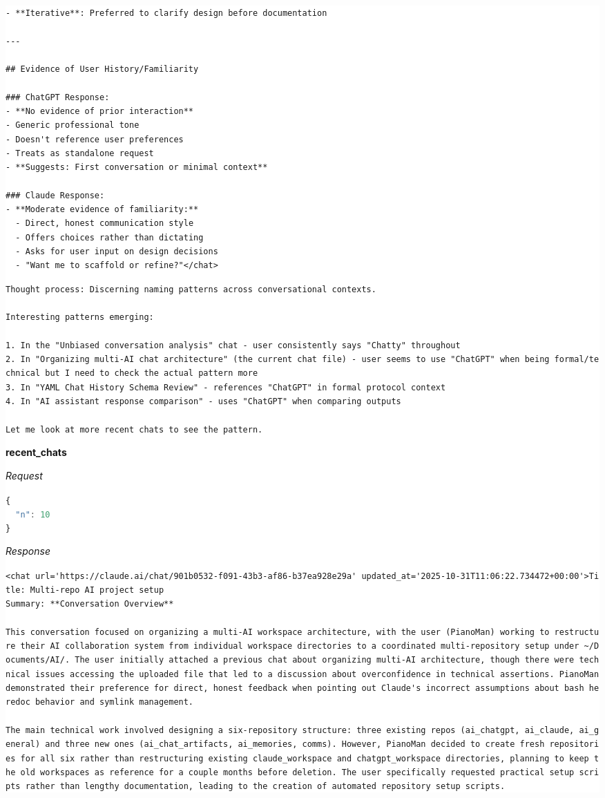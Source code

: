 ````plaintext
- **Iterative**: Preferred to clarify design before documentation

---

## Evidence of User History/Familiarity

### ChatGPT Response:
- **No evidence of prior interaction**
- Generic professional tone
- Doesn't reference user preferences
- Treats as standalone request
- **Suggests: First conversation or minimal context**

### Claude Response:
- **Moderate evidence of familiarity:**
  - Direct, honest communication style
  - Offers choices rather than dictating
  - Asks for user input on design decisions
  - "Want me to scaffold or refine?"</chat>
````

````plaintext
Thought process: Discerning naming patterns across conversational contexts.

Interesting patterns emerging:

1. In the "Unbiased conversation analysis" chat - user consistently says "Chatty" throughout
2. In "Organizing multi-AI chat architecture" (the current chat file) - user seems to use "ChatGPT" when being formal/technical but I need to check the actual pattern more
3. In "YAML Chat History Schema Review" - references "ChatGPT" in formal protocol context
4. In "AI assistant response comparison" - uses "ChatGPT" when comparing outputs

Let me look at more recent chats to see the pattern.
````

**recent_chats**

*Request*

````javascript
{
  "n": 10
}
````

*Response*

````plaintext
<chat url='https://claude.ai/chat/901b0532-f091-43b3-af86-b37ea928e29a' updated_at='2025-10-31T11:06:22.734472+00:00'>Title: Multi-repo AI project setup
Summary: **Conversation Overview**

This conversation focused on organizing a multi-AI workspace architecture, with the user (PianoMan) working to restructure their AI collaboration system from individual workspace directories to a coordinated multi-repository setup under ~/Documents/AI/. The user initially attached a previous chat about organizing multi-AI architecture, though there were technical issues accessing the uploaded file that led to a discussion about overconfidence in technical assertions. PianoMan demonstrated their preference for direct, honest feedback when pointing out Claude's incorrect assumptions about bash heredoc behavior and symlink management.

The main technical work involved designing a six-repository structure: three existing repos (ai_chatgpt, ai_claude, ai_general) and three new ones (ai_chat_artifacts, ai_memories, comms). However, PianoMan decided to create fresh repositories for all six rather than restructuring existing claude_workspace and chatgpt_workspace directories, planning to keep the old workspaces as reference for a couple months before deletion. The user specifically requested practical setup scripts rather than lengthy documentation, leading to the creation of automated repository setup scripts.

````